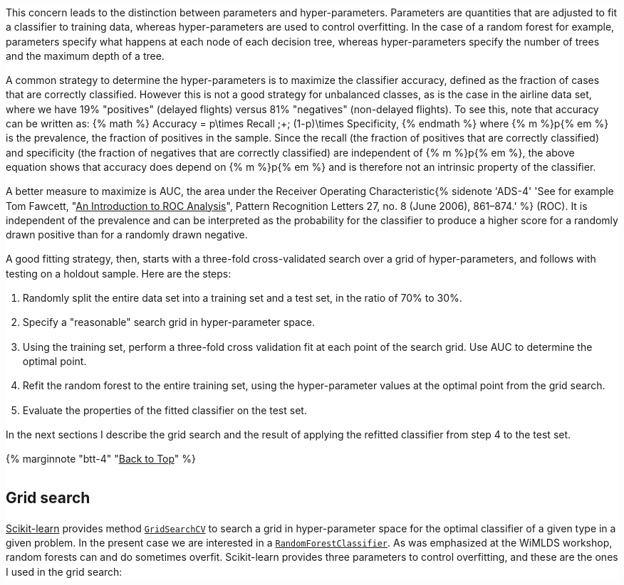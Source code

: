 This concern leads to the distinction between parameters and hyper-parameters.  Parameters are quantities that are adjusted to fit a classifier to training data, whereas hyper-parameters are used to control overfitting. In the case of a random forest for example, parameters specify what happens at each node of each decision tree, whereas hyper-parameters specify the number of trees and the maximum depth of a tree.

A common strategy to determine the hyper-parameters is to maximize the classifier accuracy, defined as the fraction of cases that are correctly classified. However this is not a good strategy for unbalanced classes, as is the case in the airline data set, where we have 19% "positives" (delayed flights) versus 81% "negatives" (non-delayed flights). To see this, note that accuracy can be written as:
{% math %}
Accuracy = p\times Recall \;+\; (1-p)\times Specificity,
{% endmath %}
where {% m %}p{% em %} is the prevalence, the fraction of positives in the sample. Since the recall (the fraction of positives that are correctly classified) and specificity (the fraction of negatives that are correctly classified) are independent of {% m %}p{% em %}, the above equation shows that accuracy does depend on {% m %}p{% em %} and is therefore not an intrinsic property of the classifier.

A better measure to maximize is AUC, the area under the Receiver Operating Characteristic{% sidenote 'ADS-4' 'See for example Tom Fawcett, "[An Introduction to ROC Analysis](https://www.sciencedirect.com/science/article/pii/S016786550500303X)", Pattern Recognition Letters 27, no. 8 (June 2006), 861–874.' %} (ROC). It is independent of the prevalence and can be interpreted as the probability for the classifier to produce a higher score for a randomly drawn positive than for a randomly drawn negative.  

A good fitting strategy, then, starts with a three-fold cross-validated search over a grid of hyper-parameters, and follows with testing on a holdout sample. Here are the steps:

1. Randomly split the entire data set into a training set and a test set, in the ratio of 70% to 30%.

2. Specify a "reasonable" search grid in hyper-parameter space.

3. Using the training set, perform a three-fold cross validation fit at each point of the search grid. Use AUC to determine the optimal point.

4. Refit the random forest to the entire training set, using the hyper-parameter values at the optimal point from the grid search.

5. Evaluate the properties of the fitted classifier on the test set.

In the next sections I describe the grid search and the result of applying the refitted classifier from step 4 to the test set.

{% marginnote "btt-4" "[Back to Top](#TopOfPage)" %}

<a name="GridSearch"></a>

## Grid search
[Scikit-learn](https://scikit-learn.org/stable/) provides method [`GridSearchCV`](https://scikit-learn.org/stable/modules/generated/sklearn.model_selection.GridSearchCV.html) to search a grid in hyper-parameter space for the optimal classifier of a given type in a given problem. In the present case we are interested in a [`RandomForestClassifier`](https://scikit-learn.org/stable/modules/generated/sklearn.ensemble.RandomForestClassifier.html). As was emphasized at the WiMLDS workshop, random forests can and do sometimes overfit. Scikit-learn provides three parameters to control overfitting, and these are the ones I used in the grid search:
